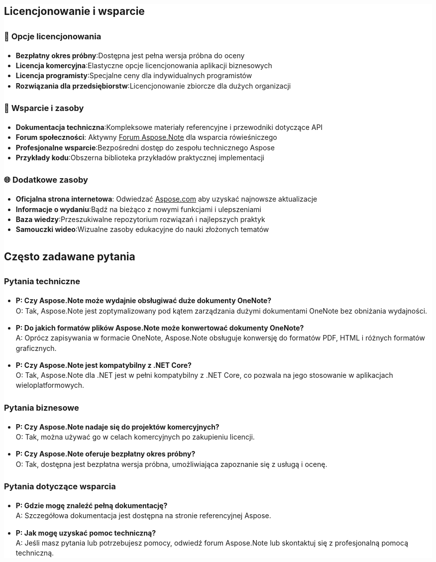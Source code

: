 ## Licencjonowanie i wsparcie

### 📝 **Opcje licencjonowania**
- **Bezpłatny okres próbny**:Dostępna jest pełna wersja próbna do oceny
- **Licencja komercyjna**:Elastyczne opcje licencjonowania aplikacji biznesowych
- **Licencja programisty**:Specjalne ceny dla indywidualnych programistów
- **Rozwiązania dla przedsiębiorstw**:Licencjonowanie zbiorcze dla dużych organizacji

### 🔧 **Wsparcie i zasoby**
- **Dokumentacja techniczna**:Kompleksowe materiały referencyjne i przewodniki dotyczące API
- **Forum społeczności**: Aktywny [Forum Aspose.Note](https://forum.aspose.com/c/note/28) dla wsparcia rówieśniczego
- **Profesjonalne wsparcie**:Bezpośredni dostęp do zespołu technicznego Aspose
- **Przykłady kodu**:Obszerna biblioteka przykładów praktycznej implementacji

### 🌐 **Dodatkowe zasoby**
- **Oficjalna strona internetowa**: Odwiedzać [Aspose.com](https://www.aspose.com/) aby uzyskać najnowsze aktualizacje
- **Informacje o wydaniu**:Bądź na bieżąco z nowymi funkcjami i ulepszeniami
- **Baza wiedzy**:Przeszukiwalne repozytorium rozwiązań i najlepszych praktyk
- **Samouczki wideo**:Wizualne zasoby edukacyjne do nauki złożonych tematów

## Często zadawane pytania

### **Pytania techniczne**
- **P: Czy Aspose.Note może wydajnie obsługiwać duże dokumenty OneNote?**  
  O: Tak, Aspose.Note jest zoptymalizowany pod kątem zarządzania dużymi dokumentami OneNote bez obniżania wydajności.

- **P: Do jakich formatów plików Aspose.Note może konwertować dokumenty OneNote?**  
  A: Oprócz zapisywania w formacie OneNote, Aspose.Note obsługuje konwersję do formatów PDF, HTML i różnych formatów graficznych.

- **P: Czy Aspose.Note jest kompatybilny z .NET Core?**  
  O: Tak, Aspose.Note dla .NET jest w pełni kompatybilny z .NET Core, co pozwala na jego stosowanie w aplikacjach wieloplatformowych.

### **Pytania biznesowe**
- **P: Czy Aspose.Note nadaje się do projektów komercyjnych?**  
  O: Tak, można używać go w celach komercyjnych po zakupieniu licencji.

- **P: Czy Aspose.Note oferuje bezpłatny okres próbny?**  
  O: Tak, dostępna jest bezpłatna wersja próbna, umożliwiająca zapoznanie się z usługą i ocenę.

### **Pytania dotyczące wsparcia**
- **P: Gdzie mogę znaleźć pełną dokumentację?**  
  A: Szczegółowa dokumentacja jest dostępna na stronie referencyjnej Aspose.

- **P: Jak mogę uzyskać pomoc techniczną?**  
  A: Jeśli masz pytania lub potrzebujesz pomocy, odwiedź forum Aspose.Note lub skontaktuj się z profesjonalną pomocą techniczną.
